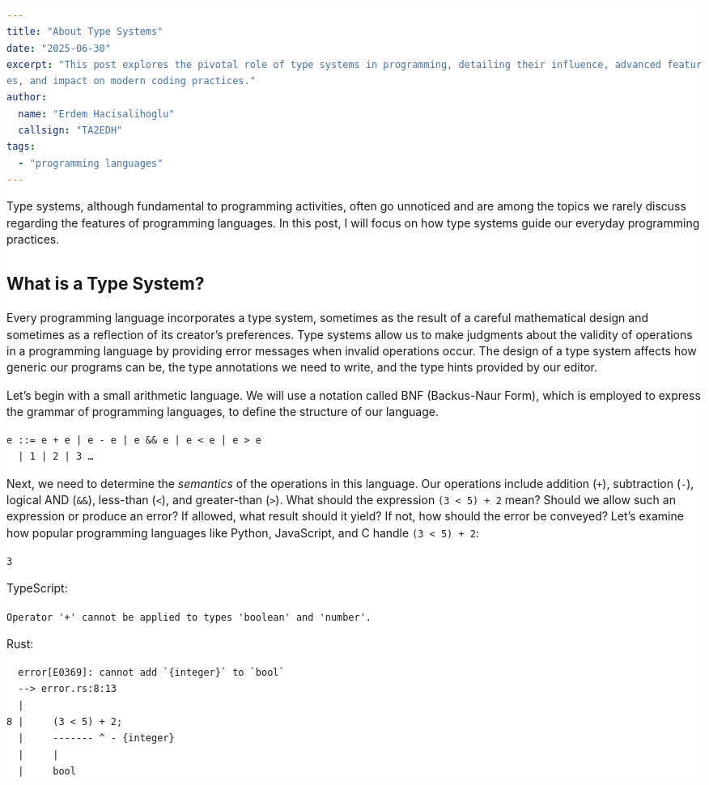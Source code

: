 ```yaml
---
title: "About Type Systems"
date: "2025-06-30"
excerpt: "This post explores the pivotal role of type systems in programming, detailing their influence, advanced features, and impact on modern coding practices."
author:
  name: "Erdem Hacisalihoglu"
  callsign: "TA2EDH"
tags:
  - "programming languages"
---
```


Type systems, although fundamental to programming activities, often go unnoticed and are among the topics we rarely discuss regarding the features of programming languages. In this post, I will focus on how type systems guide our everyday programming practices.

## What is a Type System?

Every programming language incorporates a type system, sometimes as the result of a careful mathematical design and sometimes as a reflection of its creator’s preferences. Type systems allow us to make judgments about the validity of operations in a programming language by providing error messages when invalid operations occur. The design of a type system affects how generic our programs can be, the type annotations we need to write, and the type hints provided by our editor.

Let’s begin with a small arithmetic language. We will use a notation called BNF (Backus-Naur Form), which is employed to express the grammar of programming languages, to define the structure of our language.

```bnf  
e ::= e + e | e - e | e && e | e < e | e > e
  | 1 | 2 | 3 …
```

Next, we need to determine the *semantics* of the operations in this language. Our operations include addition (`+`), subtraction (`-`), logical AND (`&&`), less-than (`<`), and greater-than (`>`). What should the expression `(3 < 5) + 2` mean? Should we allow such an expression or produce an error? If allowed, what result should it yield? If not, how should the error be conveyed? Let’s examine how popular programming languages like Python, JavaScript, and C handle `(3 < 5) + 2`:

```txt
3
```

TypeScript:

```txt
Operator '+' cannot be applied to types 'boolean' and 'number'.
```

Rust:

```txt
  error[E0369]: cannot add `{integer}` to `bool`
  --> error.rs:8:13
  |
8 |     (3 < 5) + 2;
  |     ------- ^ - {integer}
  |     |
  |     bool
```
